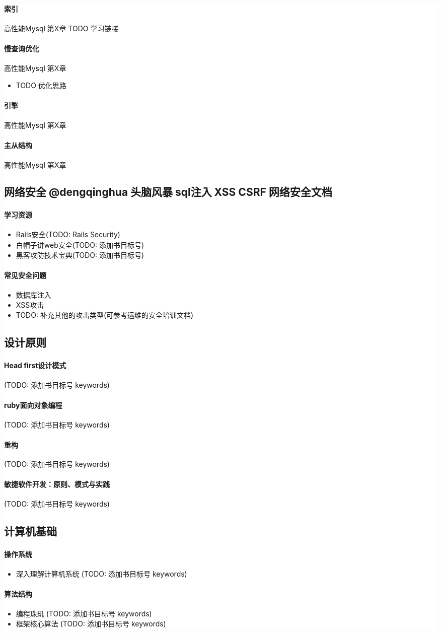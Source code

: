 #### 索引
高性能Mysql 第X章
TODO 学习链接

#### 慢查询优化
高性能Mysql 第X章

* TODO 优化思路

#### 引擎
  高性能Mysql 第X章

#### 主从结构
  高性能Mysql 第X章

网络安全 @dengqinghua 头脑风暴 sql注入 XSS CSRF 网络安全文档
--------
#### 学习资源
* Rails安全(TODO: Rails Security)
* 白帽子讲web安全(TODO: 添加书目标号)
* 黑客攻防技术宝典(TODO: 添加书目标号)

#### 常见安全问题
* 数据库注入
* XSS攻击
* TODO: 补充其他的攻击类型(可参考运维的安全培训文档)

设计原则
--------
#### Head first设计模式
(TODO: 添加书目标号 keywords)
#### ruby面向对象编程
(TODO: 添加书目标号 keywords)
#### 重构
(TODO: 添加书目标号 keywords)
#### 敏捷软件开发：原则、模式与实践
(TODO: 添加书目标号 keywords)

计算机基础
----------
#### 操作系统
  * 深入理解计算机系统
(TODO: 添加书目标号 keywords)

#### 算法结构
  * 编程珠玑
(TODO: 添加书目标号 keywords)
  * 框架核心算法
(TODO: 添加书目标号 keywords)
